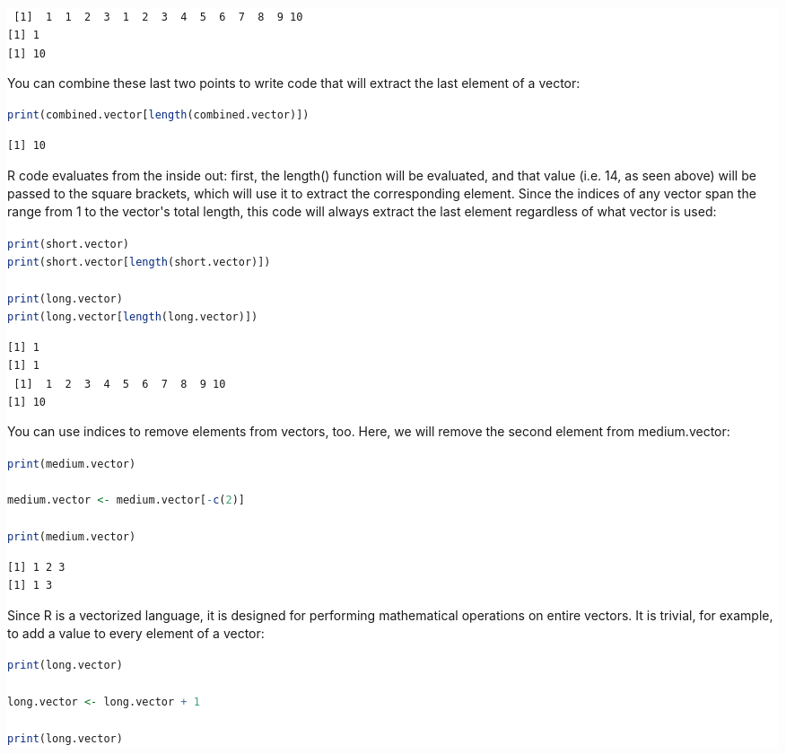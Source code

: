      [1]  1  1  2  3  1  2  3  4  5  6  7  8  9 10
    [1] 1
    [1] 10


You can combine these last two points to write code that will extract the last element of a vector:


```R
print(combined.vector[length(combined.vector)])
```

    [1] 10


R code evaluates from the inside out: first, the length() function will be evaluated, and that value (i.e. 14, as seen above) will be passed to the square brackets, which will use it to extract the corresponding element.  Since the indices of any vector span the range from 1 to the vector's total length, this code will always extract the last element regardless of what vector is used:


```R
print(short.vector)
print(short.vector[length(short.vector)])

print(long.vector)
print(long.vector[length(long.vector)])
```

    [1] 1
    [1] 1
     [1]  1  2  3  4  5  6  7  8  9 10
    [1] 10


You can use indices to remove elements from vectors, too.  Here, we will remove the second element from medium.vector:


```R
print(medium.vector)

medium.vector <- medium.vector[-c(2)]

print(medium.vector)
```

    [1] 1 2 3
    [1] 1 3


Since R is a vectorized language, it is designed for performing mathematical operations on entire vectors.  It is trivial, for example, to add a value to every element of a vector:


```R
print(long.vector)

long.vector <- long.vector + 1

print(long.vector)
```
